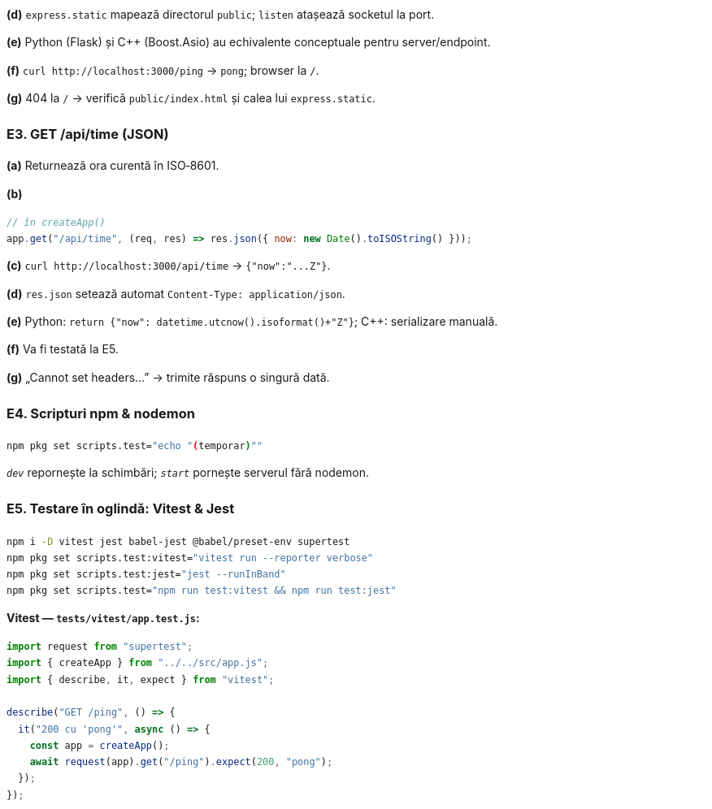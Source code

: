 **(d)** `express.static` mapează directorul `public`; `listen` atașează socketul la port.

**(e)** Python (Flask) și C++ (Boost.Asio) au echivalente conceptuale pentru server/endpoint.

**(f)** `curl http://localhost:3000/ping` → `pong`; browser la `/`.

**(g)** 404 la `/` → verifică `public/index.html` și calea lui `express.static`.

### E3. GET /api/time (JSON)

**(a)** Returnează ora curentă în ISO‑8601.

**(b)**

```js
// în createApp()
app.get("/api/time", (req, res) => res.json({ now: new Date().toISOString() }));
```

**(c)** `curl http://localhost:3000/api/time` → `{"now":"...Z"}`.

**(d)** `res.json` setează automat `Content-Type: application/json`.

**(e)** Python: `return {"now": datetime.utcnow().isoformat()+"Z"}`; C++: serializare manuală.

**(f)** Va fi testată la E5.

**(g)** „Cannot set headers...” → trimite răspuns o singură dată.

### E4. Scripturi npm & nodemon

```bash
npm pkg set scripts.test="echo "(temporar)""
```

*`dev`* repornește la schimbări; *`start`* pornește serverul fără nodemon.

### E5. Testare în oglindă: Vitest & Jest

```bash
npm i -D vitest jest babel-jest @babel/preset-env supertest
npm pkg set scripts.test:vitest="vitest run --reporter verbose"
npm pkg set scripts.test:jest="jest --runInBand"
npm pkg set scripts.test="npm run test:vitest && npm run test:jest"
```

**Vitest — `tests/vitest/app.test.js`:**

```js
import request from "supertest";
import { createApp } from "../../src/app.js";
import { describe, it, expect } from "vitest";

describe("GET /ping", () => {
  it("200 cu 'pong'", async () => {
    const app = createApp();
    await request(app).get("/ping").expect(200, "pong");
  });
});
```
